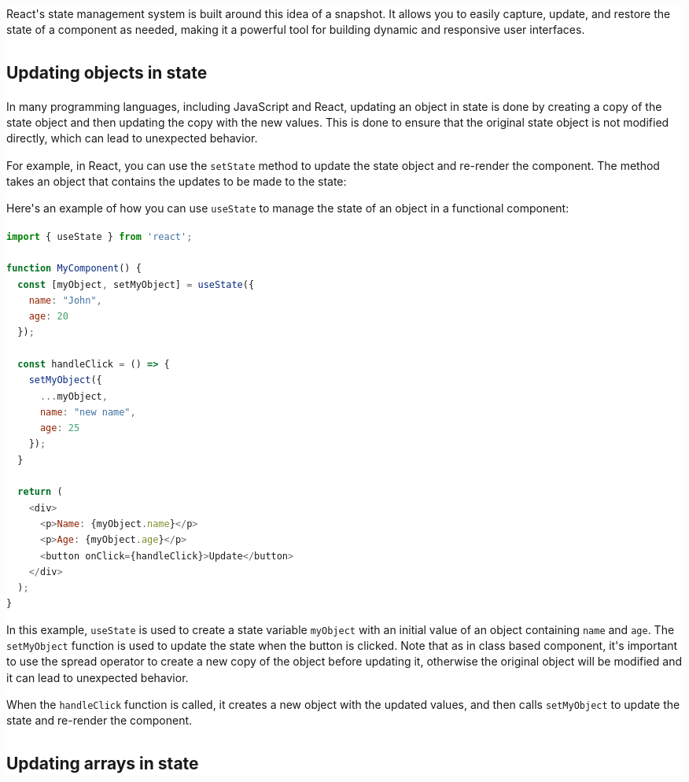 React's state management system is built around this idea of a snapshot. It allows you to easily capture, update, and restore the state of a component as needed, making it a powerful tool for building dynamic and responsive user interfaces.

## **Updating objects in state**

In many programming languages, including JavaScript and React, updating an object in state is done by creating a copy of the state object and then updating the copy with the new values. This is done to ensure that the original state object is not modified directly, which can lead to unexpected behavior.

For example, in React, you can use the `setState` method to update the state object and re-render the component. The method takes an object that contains the updates to be made to the state:

Here's an example of how you can use `useState` to manage the state of an object in a functional component:

```javascript
import { useState } from 'react';

function MyComponent() {
  const [myObject, setMyObject] = useState({
    name: "John",
    age: 20
  });

  const handleClick = () => {
    setMyObject({
      ...myObject,
      name: "new name",
      age: 25
    });
  }

  return (
    <div>
      <p>Name: {myObject.name}</p>
      <p>Age: {myObject.age}</p>
      <button onClick={handleClick}>Update</button>
    </div>
  );
}
```

In this example, `useState` is used to create a state variable `myObject` with an initial value of an object containing `name` and `age`. The `setMyObject` function is used to update the state when the button is clicked. Note that as in class based component, it's important to use the spread operator to create a new copy of the object before updating it, otherwise the original object will be modified and it can lead to unexpected behavior.

When the `handleClick` function is called, it creates a new object with the updated values, and then calls `setMyObject` to update the state and re-render the component.

## **Updating arrays in state**
